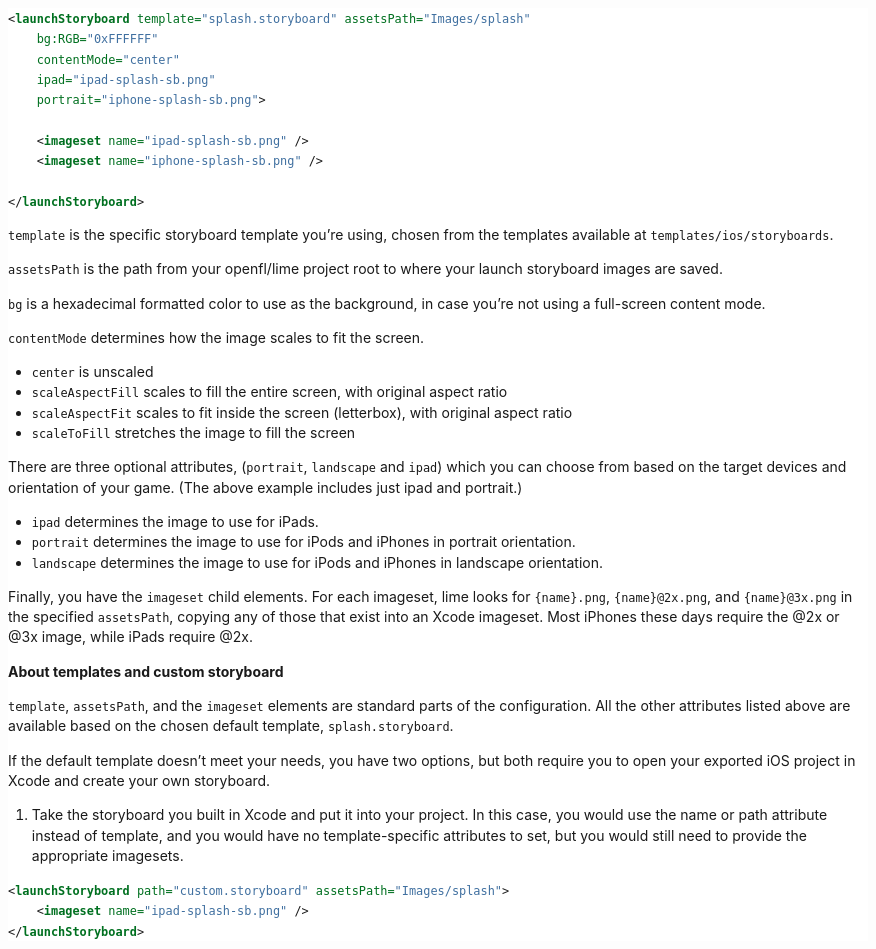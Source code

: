 ```xml
<launchStoryboard template="splash.storyboard" assetsPath="Images/splash"
	bg:RGB="0xFFFFFF"
	contentMode="center"
	ipad="ipad-splash-sb.png"
	portrait="iphone-splash-sb.png">
	
	<imageset name="ipad-splash-sb.png" />
	<imageset name="iphone-splash-sb.png" />
	
</launchStoryboard>
```

`template` is the specific storyboard template you’re using, chosen from the templates available at `templates/ios/storyboards`.

`assetsPath` is the path from your openfl/lime project root to where your launch storyboard images are saved.

`bg` is a hexadecimal formatted color to use as the background, in case you’re not using a full-screen content mode.

`contentMode` determines how the image scales to fit the screen.

- `center` is unscaled
- `scaleAspectFill` scales to fill the entire screen, with original aspect ratio
- `scaleAspectFit` scales to fit inside the screen (letterbox), with original aspect ratio
- `scaleToFill` stretches the image to fill the screen

There are three optional attributes, (`portrait`, `landscape` and `ipad`) which you can choose from based on the target devices and orientation of your game. (The above example includes just ipad and portrait.)

- `ipad` determines the image to use for iPads.
- `portrait` determines the image to use for iPods and iPhones in portrait orientation.
- `landscape` determines the image to use for iPods and iPhones in landscape orientation.

Finally, you have the `imageset` child elements. For each imageset, lime looks for `{name}.png`, `{name}@2x.png`, and `{name}@3x.png` in the specified `assetsPath`, copying any of those that exist into an Xcode imageset. Most iPhones these days require the @2x or @3x image, while iPads require @2x.

**About templates and custom storyboard**

`template`, `assetsPath`, and the `imageset` elements are standard parts of the configuration. All the other attributes listed above are available based on the chosen default template, `splash.storyboard`.

If the default template doesn’t meet your needs, you have two options, but both require you to open your exported iOS project in Xcode and create your own storyboard.

1. Take the storyboard you built in Xcode and put it into your project. In this case, you would use the name or path attribute instead of template, and you would have no template-specific attributes to set, but you would still need to provide the appropriate imagesets.

```xml
<launchStoryboard path="custom.storyboard" assetsPath="Images/splash">	
	<imageset name="ipad-splash-sb.png" />
</launchStoryboard>
```
